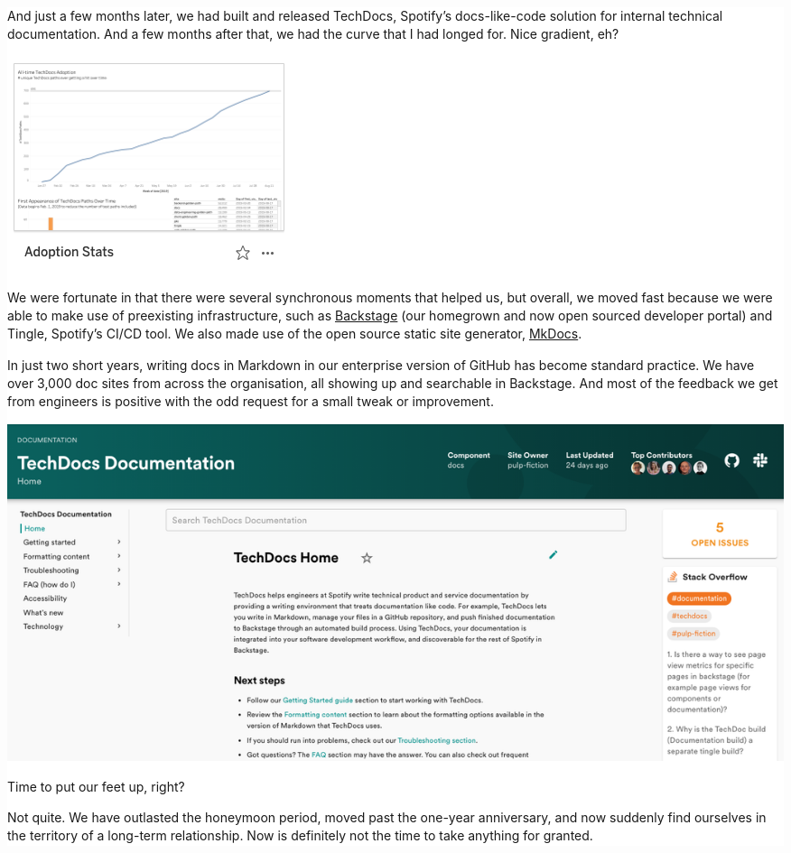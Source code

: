 And just a few months later, we had built and released TechDocs, Spotify’s docs-like-code solution for internal technical documentation. And a few months after that, we had the curve that I had longed for. Nice gradient, eh?

![image](/images/spotify/adoption2.png)

We were fortunate in that there were several synchronous moments that helped us, but overall, we moved fast because we were able to make use of preexisting infrastructure, such as [Backstage](https://backstage.io/) (our homegrown and now open sourced developer portal) and Tingle, Spotify’s CI/CD tool. We also made use of the open source static site generator, [MkDocs](https://www.mkdocs.org/).

In just two short years, writing docs in Markdown in our enterprise version of GitHub has become standard practice. We have over 3,000 doc sites from across the organisation, all showing up and searchable in Backstage. And most of the feedback we get from engineers is positive with the odd request for a small tweak or improvement.

![image](/images/spotify/techdocs.png)

Time to put our feet up, right?

Not quite. We have outlasted the honeymoon period, moved past the one-year anniversary, and now suddenly find ourselves in the territory of a long-term relationship. Now is definitely not the time to take anything for granted.
